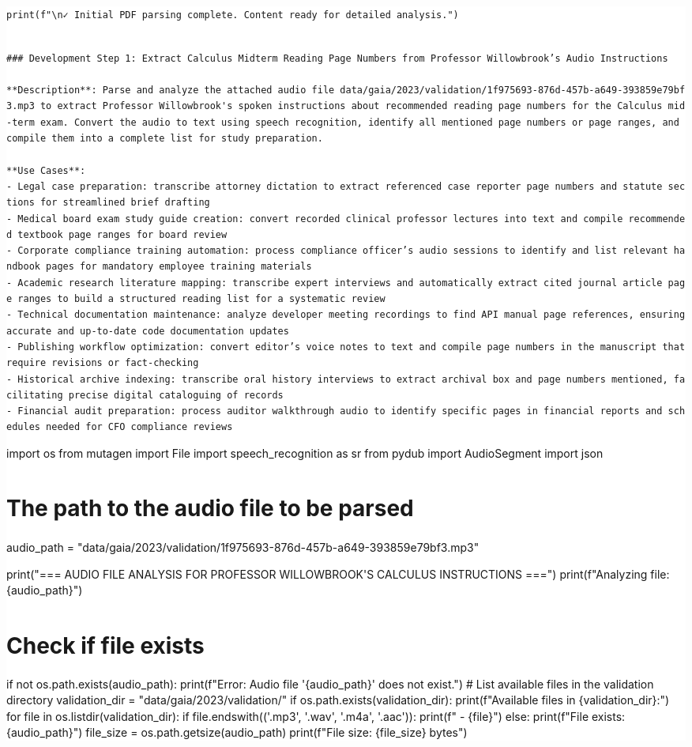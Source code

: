     print(f"\n✓ Initial PDF parsing complete. Content ready for detailed analysis.")
```

### Development Step 1: Extract Calculus Midterm Reading Page Numbers from Professor Willowbrook’s Audio Instructions

**Description**: Parse and analyze the attached audio file data/gaia/2023/validation/1f975693-876d-457b-a649-393859e79bf3.mp3 to extract Professor Willowbrook's spoken instructions about recommended reading page numbers for the Calculus mid-term exam. Convert the audio to text using speech recognition, identify all mentioned page numbers or page ranges, and compile them into a complete list for study preparation.

**Use Cases**:
- Legal case preparation: transcribe attorney dictation to extract referenced case reporter page numbers and statute sections for streamlined brief drafting
- Medical board exam study guide creation: convert recorded clinical professor lectures into text and compile recommended textbook page ranges for board review
- Corporate compliance training automation: process compliance officer’s audio sessions to identify and list relevant handbook pages for mandatory employee training materials
- Academic research literature mapping: transcribe expert interviews and automatically extract cited journal article page ranges to build a structured reading list for a systematic review
- Technical documentation maintenance: analyze developer meeting recordings to find API manual page references, ensuring accurate and up-to-date code documentation updates
- Publishing workflow optimization: convert editor’s voice notes to text and compile page numbers in the manuscript that require revisions or fact-checking
- Historical archive indexing: transcribe oral history interviews to extract archival box and page numbers mentioned, facilitating precise digital cataloguing of records
- Financial audit preparation: process auditor walkthrough audio to identify specific pages in financial reports and schedules needed for CFO compliance reviews

```
import os
from mutagen import File
import speech_recognition as sr
from pydub import AudioSegment
import json

# The path to the audio file to be parsed
audio_path = "data/gaia/2023/validation/1f975693-876d-457b-a649-393859e79bf3.mp3"

print("=== AUDIO FILE ANALYSIS FOR PROFESSOR WILLOWBROOK'S CALCULUS INSTRUCTIONS ===")
print(f"Analyzing file: {audio_path}")

# Check if file exists
if not os.path.exists(audio_path):
    print(f"Error: Audio file '{audio_path}' does not exist.")
    # List available files in the validation directory
    validation_dir = "data/gaia/2023/validation/"
    if os.path.exists(validation_dir):
        print(f"Available files in {validation_dir}:")
        for file in os.listdir(validation_dir):
            if file.endswith(('.mp3', '.wav', '.m4a', '.aac')):
                print(f"  - {file}")
else:
    print(f"File exists: {audio_path}")
    file_size = os.path.getsize(audio_path)
    print(f"File size: {file_size} bytes")
